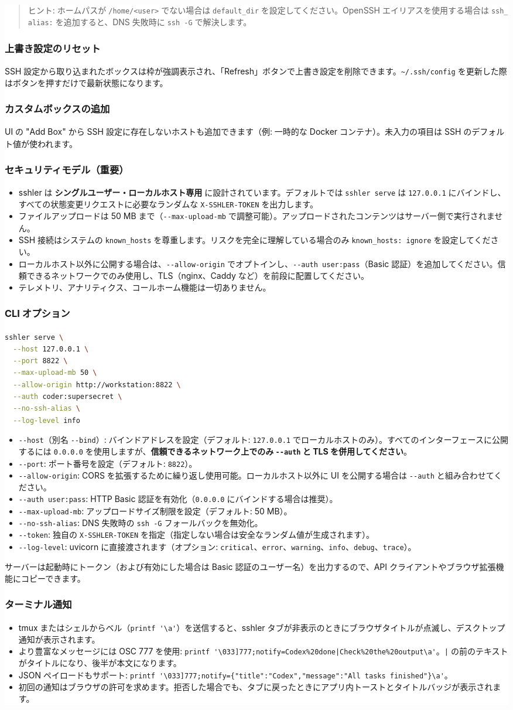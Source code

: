 > ヒント: ホームパスが `/home/<user>` でない場合は `default_dir` を設定してください。OpenSSH エイリアスを使用する場合は `ssh_alias:` を追加すると、DNS 失敗時に `ssh -G` で解決します。

### 上書き設定のリセット

SSH 設定から取り込まれたボックスは枠が強調表示され、「Refresh」ボタンで上書き設定を削除できます。`~/.ssh/config` を更新した際はボタンを押すだけで最新状態になります。

### カスタムボックスの追加

UI の "Add Box" から SSH 設定に存在しないホストも追加できます（例: 一時的な Docker コンテナ）。未入力の項目は SSH のデフォルト値が使われます。

### セキュリティモデル（重要）

- sshler は **シングルユーザー・ローカルホスト専用** に設計されています。デフォルトでは `sshler serve` は `127.0.0.1` にバインドし、すべての状態変更リクエストに必要なランダムな `X-SSHLER-TOKEN` を出力します。
- ファイルアップロードは 50 MB まで（`--max-upload-mb` で調整可能）。アップロードされたコンテンツはサーバー側で実行されません。
- SSH 接続はシステムの `known_hosts` を尊重します。リスクを完全に理解している場合のみ `known_hosts: ignore` を設定してください。
- ローカルホスト以外に公開する場合は、`--allow-origin` でオプトインし、`--auth user:pass`（Basic 認証）を追加してください。信頼できるネットワークでのみ使用し、TLS（nginx、Caddy など）を前段に配置してください。
- テレメトリ、アナリティクス、コールホーム機能は一切ありません。

### CLI オプション

```bash
sshler serve \
  --host 127.0.0.1 \
  --port 8822 \
  --max-upload-mb 50 \
  --allow-origin http://workstation:8822 \
  --auth coder:supersecret \
  --no-ssh-alias \
  --log-level info
```

- `--host`（別名 `--bind`）: バインドアドレスを設定（デフォルト: `127.0.0.1` でローカルホストのみ）。すべてのインターフェースに公開するには `0.0.0.0` を使用しますが、**信頼できるネットワーク上でのみ `--auth` と TLS を併用してください**。
- `--port`: ポート番号を設定（デフォルト: `8822`）。
- `--allow-origin`: CORS を拡張するために繰り返し使用可能。ローカルホスト以外に UI を公開する場合は `--auth` と組み合わせてください。
- `--auth user:pass`: HTTP Basic 認証を有効化（`0.0.0.0` にバインドする場合は推奨）。
- `--max-upload-mb`: アップロードサイズ制限を設定（デフォルト: 50 MB）。
- `--no-ssh-alias`: DNS 失敗時の `ssh -G` フォールバックを無効化。
- `--token`: 独自の `X-SSHLER-TOKEN` を指定（指定しない場合は安全なランダム値が生成されます）。
- `--log-level`: uvicorn に直接渡されます（オプション: `critical`、`error`、`warning`、`info`、`debug`、`trace`）。

サーバーは起動時にトークン（および有効にした場合は Basic 認証のユーザー名）を出力するので、API クライアントやブラウザ拡張機能にコピーできます。

### ターミナル通知

- tmux またはシェルからベル（`printf '\a'`）を送信すると、sshler タブが非表示のときにブラウザタイトルが点滅し、デスクトップ通知が表示されます。
- より豊富なメッセージには OSC 777 を使用: `printf '\033]777;notify=Codex%20done|Check%20the%20output\a'`。`|` の前のテキストがタイトルになり、後半が本文になります。
- JSON ペイロードもサポート: `printf '\033]777;notify={"title":"Codex","message":"All tasks finished"}\a'`。
- 初回の通知はブラウザの許可を求めます。拒否した場合でも、タブに戻ったときにアプリ内トーストとタイトルバッジが表示されます。
